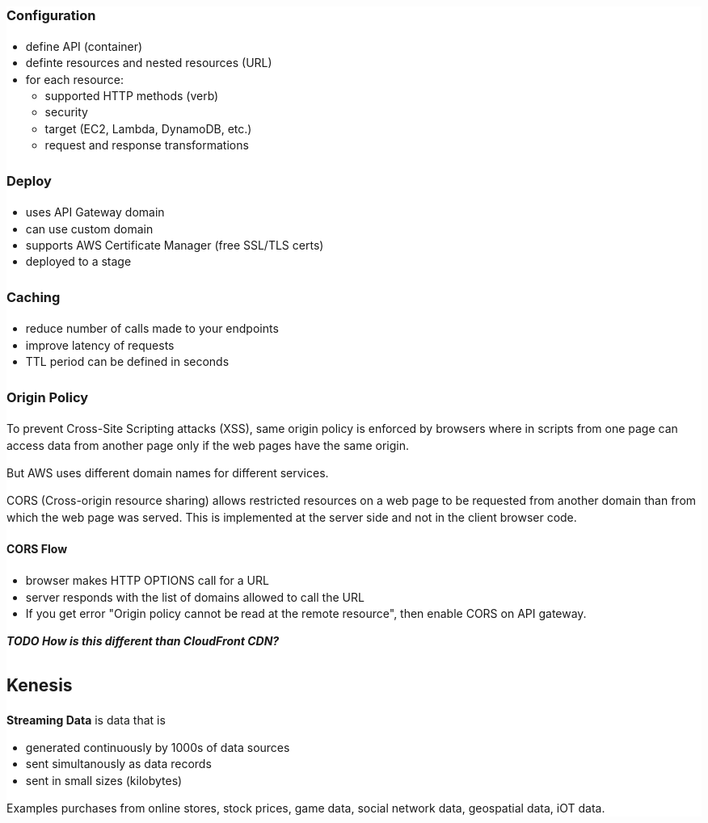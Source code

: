 ### Configuration

- define API (container)
- definte resources and nested resources (URL)
- for each resource:
  - supported HTTP methods (verb)
  - security
  - target (EC2, Lambda, DynamoDB, etc.)
  - request and response transformations

### Deploy

- uses API Gateway domain
- can use custom domain
- supports AWS Certificate Manager (free SSL/TLS certs)
- deployed to a stage

### Caching

- reduce number of calls made to your endpoints
- improve latency of requests
- TTL period can be defined in seconds

### Origin Policy

To prevent Cross-Site Scripting attacks (XSS), same origin policy is enforced by browsers where in scripts from one page can access data from another page only if the web pages have the same origin.

But AWS uses different domain names for different services.

CORS (Cross-origin resource sharing) allows restricted resources on a web page to be requested from another domain than from which the web page was served. This is implemented at the server side and not in the client browser code.

#### CORS Flow

- browser makes HTTP OPTIONS call for a URL
- server responds with the list of domains allowed to call the URL
- If you get error "Origin policy cannot be read at the remote resource", then enable CORS on API gateway.

***TODO How is this different than CloudFront CDN?***

## Kenesis

**Streaming Data** is data that is 

- generated continuously by 1000s of data sources
- sent simultanously as data records
- sent in small sizes (kilobytes)

Examples purchases from online stores, stock prices, game data, social network data, geospatial data, iOT data.
